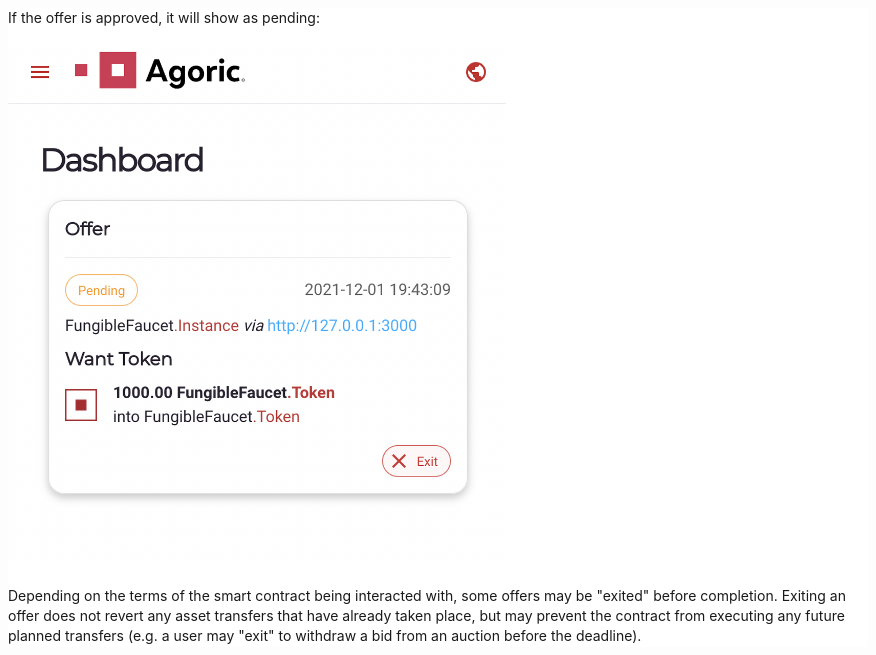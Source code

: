 If the offer is approved, it will show as pending:

<img width="498" alt="Pending Offer" src="./assets/pending-offer.png">

Depending on the terms of the smart contract being interacted with, some offers may be "exited" before completion. Exiting an offer does not revert any asset transfers that have already taken place, but may prevent the contract from executing any future planned transfers (e.g. a user may "exit" to withdraw a bid from an auction before the deadline).
